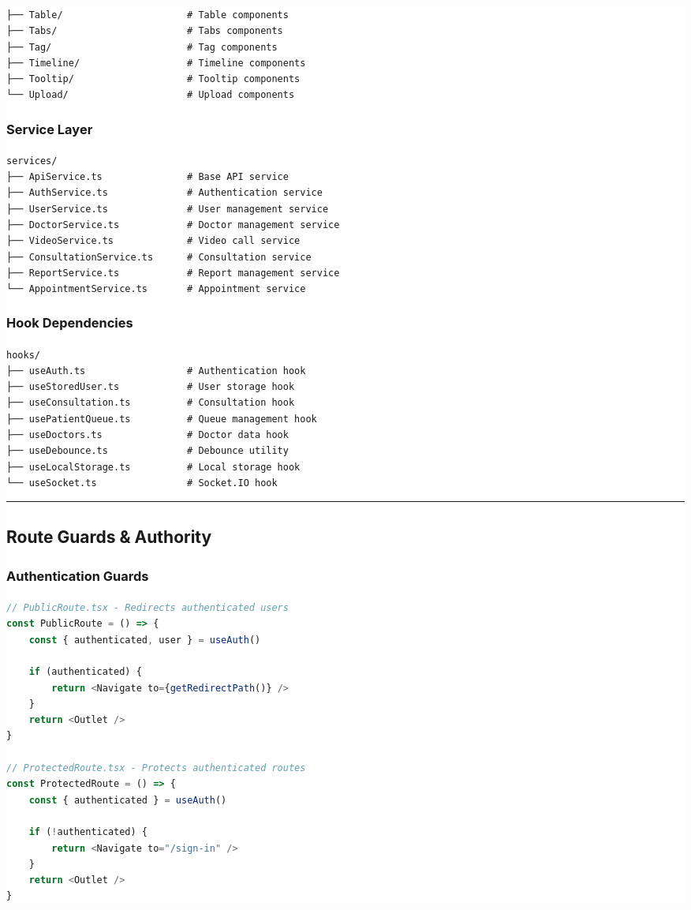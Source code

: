 ```
├── Table/                      # Table components
├── Tabs/                       # Tabs components
├── Tag/                        # Tag components
├── Timeline/                   # Timeline components
├── Tooltip/                    # Tooltip components
└── Upload/                     # Upload components
```

### Service Layer
```
services/
├── ApiService.ts               # Base API service
├── AuthService.ts              # Authentication service
├── UserService.ts              # User management service
├── DoctorService.ts            # Doctor management service
├── VideoService.ts             # Video call service
├── ConsultationService.ts      # Consultation service
├── ReportService.ts            # Report management service
└── AppointmentService.ts       # Appointment service
```

### Hook Dependencies
```
hooks/
├── useAuth.ts                  # Authentication hook
├── useStoredUser.ts            # User storage hook
├── useConsultation.ts          # Consultation hook
├── usePatientQueue.ts          # Queue management hook
├── useDoctors.ts               # Doctor data hook
├── useDebounce.ts              # Debounce utility
├── useLocalStorage.ts          # Local storage hook
└── useSocket.ts                # Socket.IO hook
```

---

## Route Guards & Authority

### Authentication Guards
```typescript
// PublicRoute.tsx - Redirects authenticated users
const PublicRoute = () => {
    const { authenticated, user } = useAuth()
    
    if (authenticated) {
        return <Navigate to={getRedirectPath()} />
    }
    return <Outlet />
}

// ProtectedRoute.tsx - Protects authenticated routes
const ProtectedRoute = () => {
    const { authenticated } = useAuth()
    
    if (!authenticated) {
        return <Navigate to="/sign-in" />
    }
    return <Outlet />
}
```
